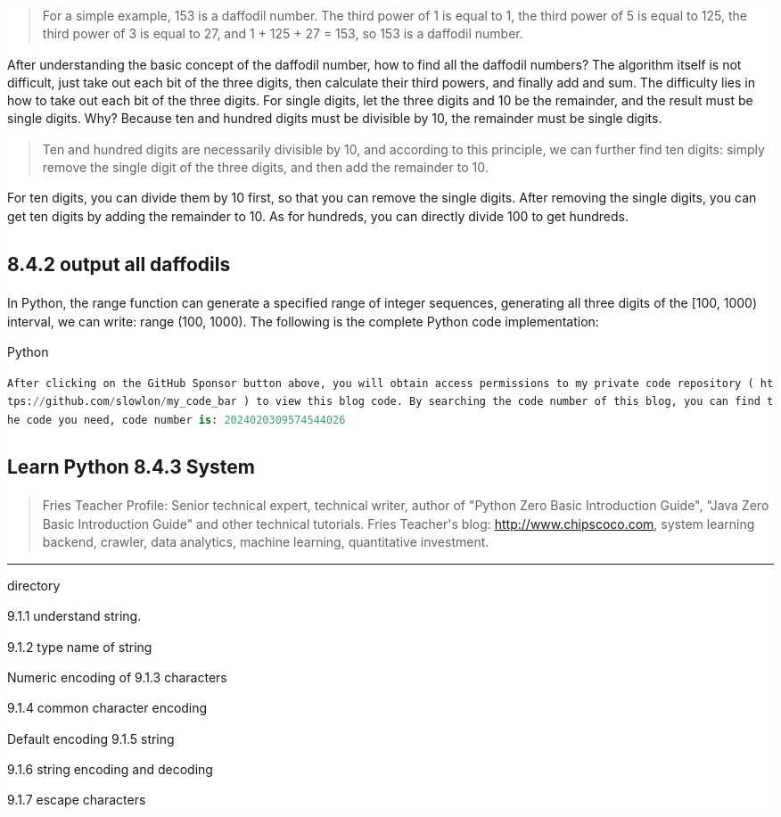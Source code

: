 >  For a simple example, 153 is a daffodil number. The third power of 1 is equal to 1, the third power of 5 is equal to 125, the third power of 3 is equal to 27, and 1 + 125 + 27 = 153, so 153 is a daffodil number. 

After understanding the basic concept of the daffodil number, how to find all the daffodil numbers? The algorithm itself is not difficult, just take out each bit of the three digits, then calculate their third powers, and finally add and sum. The difficulty lies in how to take out each bit of the three digits. For single digits, let the three digits and 10 be the remainder, and the result must be single digits. Why? Because ten and hundred digits must be divisible by 10, the remainder must be single digits. 

>  Ten and hundred digits are necessarily divisible by 10, and according to this principle, we can further find ten digits: simply remove the single digit of the three digits, and then add the remainder to 10. 

For ten digits, you can divide them by 10 first, so that you can remove the single digits. After removing the single digits, you can get ten digits by adding the remainder to 10. As for hundreds, you can directly divide 100 to get hundreds. 

##  8.4.2 output all daffodils 

In Python, the range function can generate a specified range of integer sequences, generating all three digits of the [100, 1000) interval, we can write: range (100, 1000). The following is the complete Python code implementation: 

Python 

 ```python  
After clicking on the GitHub Sponsor button above, you will obtain access permissions to my private code repository ( https://github.com/slowlon/my_code_bar ) to view this blog code. By searching the code number of this blog, you can find the code you need, code number is: 2024020309574544026
 ```  
##  Learn Python 8.4.3 System 

>  Fries Teacher Profile: Senior technical expert, technical writer, author of "Python Zero Basic Introduction Guide", "Java Zero Basic Introduction Guide" and other technical tutorials. Fries Teacher's blog: http://www.chipscoco.com, system learning backend, crawler, data analytics, machine learning, quantitative investment. 



--------------------------------------------------------------------------------

directory 

9.1.1 understand string. 

9.1.2 type name of string 

Numeric encoding of 9.1.3 characters 

9.1.4 common character encoding 

Default encoding 9.1.5 string 

9.1.6 string encoding and decoding 

9.1.7 escape characters 
